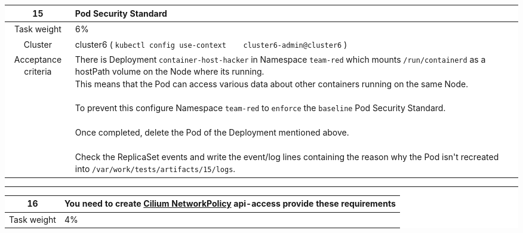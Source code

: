 |       **15**        | **Pod Security Standard**                                                                                                                                                                                                                                                                                                                                                                                                                                                                                                                                                                                        |
| :-----------------: | :--------------------------------------------------------------------------------------------------------------------------------------------------------------------------------------------------------------------------------------------------------------------------------------------------------------------------------------------------------------------------------------------------------------------------------------------------------------------------------------------------------------------------------------------------------------------------------------------------------------- |
|     Task weight     | 6%                                                                                                                                                                                                                                                                                                                                                                                                                                                                                                                                                                                                               |
|       Cluster       | cluster6 (   `kubectl config use-context    cluster6-admin@cluster6`   )                                                                                                                                                                                                                                                                                                                                                                                                                                                                                                                                         |
| Acceptance criteria | There is Deployment `container-host-hacker` in Namespace `team-red` which mounts `/run/containerd` as a hostPath volume on the Node where its running.<br/>This means that the Pod can access various data about other containers running on the same Node.<br/><br/>To prevent this configure Namespace `team-red` to `enforce` the `baseline` Pod Security Standard.<br/><br/>Once completed, delete the Pod of the Deployment mentioned above.<br/><br/>Check the ReplicaSet events and write the event/log lines containing the reason why the Pod isn't recreated into `/var/work/tests/artifacts/15/logs`. |
---
|       **16**        | You need to create  [Cilium NetworkPolicy](https://editor.networkpolicy.io/) **api-access** provide these requirements                                                                                                                                                                                                                                                                                                                                                                                                                                                                                                                                                                                                                             |
|:-------------------:|:---------------------------------------------------------------------------------------------------------------------------------------------------------------------------------------------------------------------------------------------------------------------------------------------------------------------------------------------------------------------------------------------------------------------------------------------------------------------------------------------------------------------------------------------------------------------------------------------------------------------------------------------------------------------------------------------------------------------------------------------------|
|     Task weight     | 4%                                                                                                                                                                                                                                                                                                                                                                                                                                                                                                                                                                                                                                                                                                                                                 |